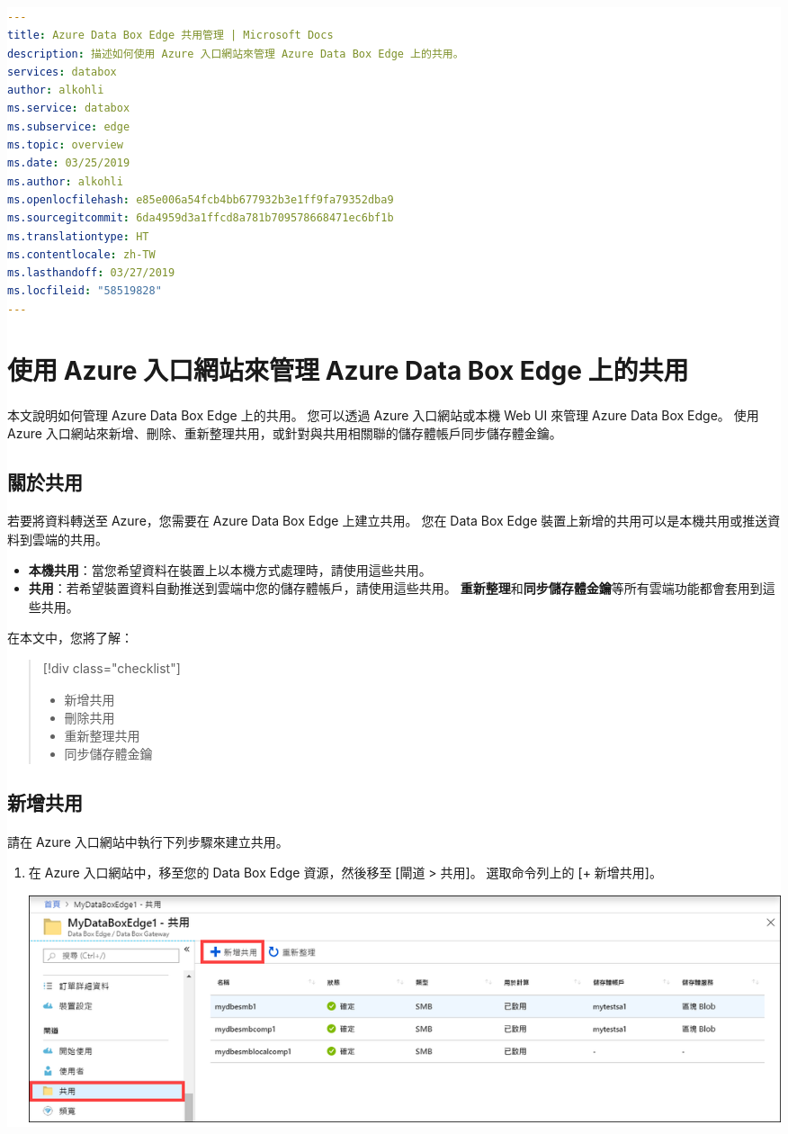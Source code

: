 ```yaml
---
title: Azure Data Box Edge 共用管理 | Microsoft Docs
description: 描述如何使用 Azure 入口網站來管理 Azure Data Box Edge 上的共用。
services: databox
author: alkohli
ms.service: databox
ms.subservice: edge
ms.topic: overview
ms.date: 03/25/2019
ms.author: alkohli
ms.openlocfilehash: e85e006a54fcb4bb677932b3e1ff9fa79352dba9
ms.sourcegitcommit: 6da4959d3a1ffcd8a781b709578668471ec6bf1b
ms.translationtype: HT
ms.contentlocale: zh-TW
ms.lasthandoff: 03/27/2019
ms.locfileid: "58519828"
---
```

# <a name="use-the-azure-portal-to-manage-shares-on-your-azure-data-box-edge"></a>使用 Azure 入口網站來管理 Azure Data Box Edge 上的共用

本文說明如何管理 Azure Data Box Edge 上的共用。 您可以透過 Azure 入口網站或本機 Web UI 來管理 Azure Data Box Edge。 使用 Azure 入口網站來新增、刪除、重新整理共用，或針對與共用相關聯的儲存體帳戶同步儲存體金鑰。

## <a name="about-shares"></a>關於共用

若要將資料轉送至 Azure，您需要在 Azure Data Box Edge 上建立共用。 您在 Data Box Edge 裝置上新增的共用可以是本機共用或推送資料到雲端的共用。

 - **本機共用**：當您希望資料在裝置上以本機方式處理時，請使用這些共用。
 - **共用**：若希望裝置資料自動推送到雲端中您的儲存體帳戶，請使用這些共用。 **重新整理**和**同步儲存體金鑰**等所有雲端功能都會套用到這些共用。

在本文中，您將了解：

> [!div class="checklist"]
> * 新增共用
> * 刪除共用
> * 重新整理共用
> * 同步儲存體金鑰


## <a name="add-a-share"></a>新增共用

請在 Azure 入口網站中執行下列步驟來建立共用。

1. 在 Azure 入口網站中，移至您的 Data Box Edge 資源，然後移至 [閘道 > 共用]。 選取命令列上的 [+ 新增共用]。

    ![選取 [新增共用]](media/data-box-edge-manage-shares/add-share-1.png)
